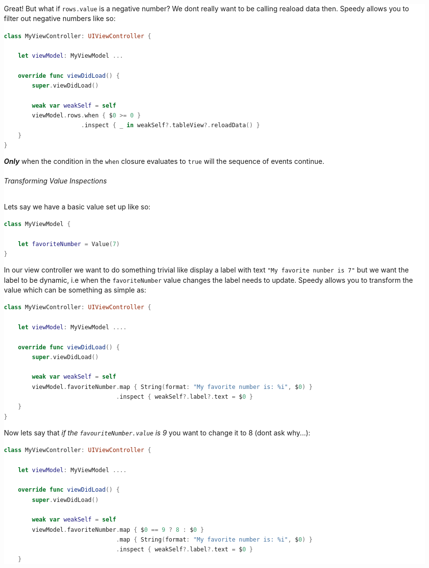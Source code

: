 
Great! But what if `rows.value` is a negative number? We dont really want to be calling reaload data then. Speedy allows you to filter out negative numbers like so:

```swift
class MyViewController: UIViewController {
	
	let viewModel: MyViewModel ...

	override func viewDidLoad() {
		super.viewDidLoad()

		weak var weakSelf = self
		viewModel.rows.when { $0 >= 0 }
					  .inspect { _ in weakSelf?.tableView?.reloadData() }
	}
}	
``` 

***Only*** when the condition in the `when` closure evaluates to `true` will the sequence of events continue.

###### Transforming Value Inspections

Lets say we have a basic value set up like so:

```swift
class MyViewModel {
	
	let favoriteNumber = Value(7)
}
```

In our view controller we want to do something trivial like display a label with text `"My favorite nunber is 7"` but we want the label to be dynamic, i.e when the `favoriteNumber`  value changes the label needs to update.
Speedy allows you to transform the value which can be something as simple as:

```swift
class MyViewController: UIViewController {
	
	let viewModel: MyViewModel ....

	override func viewDidLoad() {
		super.viewDidLoad()

		weak var weakSelf = self
		viewModel.favoriteNumber.map { String(format: "My favorite number is: %i", $0) }
								.inspect { weakSelf?.label?.text = $0 }
	}
}
```

Now lets say that *if the `favouriteNumber.value` is 9* you want to change it to 8 (dont ask why...):

```swift
class MyViewController: UIViewController {
	
	let viewModel: MyViewModel ....

	override func viewDidLoad() {
		super.viewDidLoad()

		weak var weakSelf = self
		viewModel.favoriteNumber.map { $0 == 9 ? 8 : $0 }
								.map { String(format: "My favorite number is: %i", $0) }
								.inspect { weakSelf?.label?.text = $0 }
	}
```